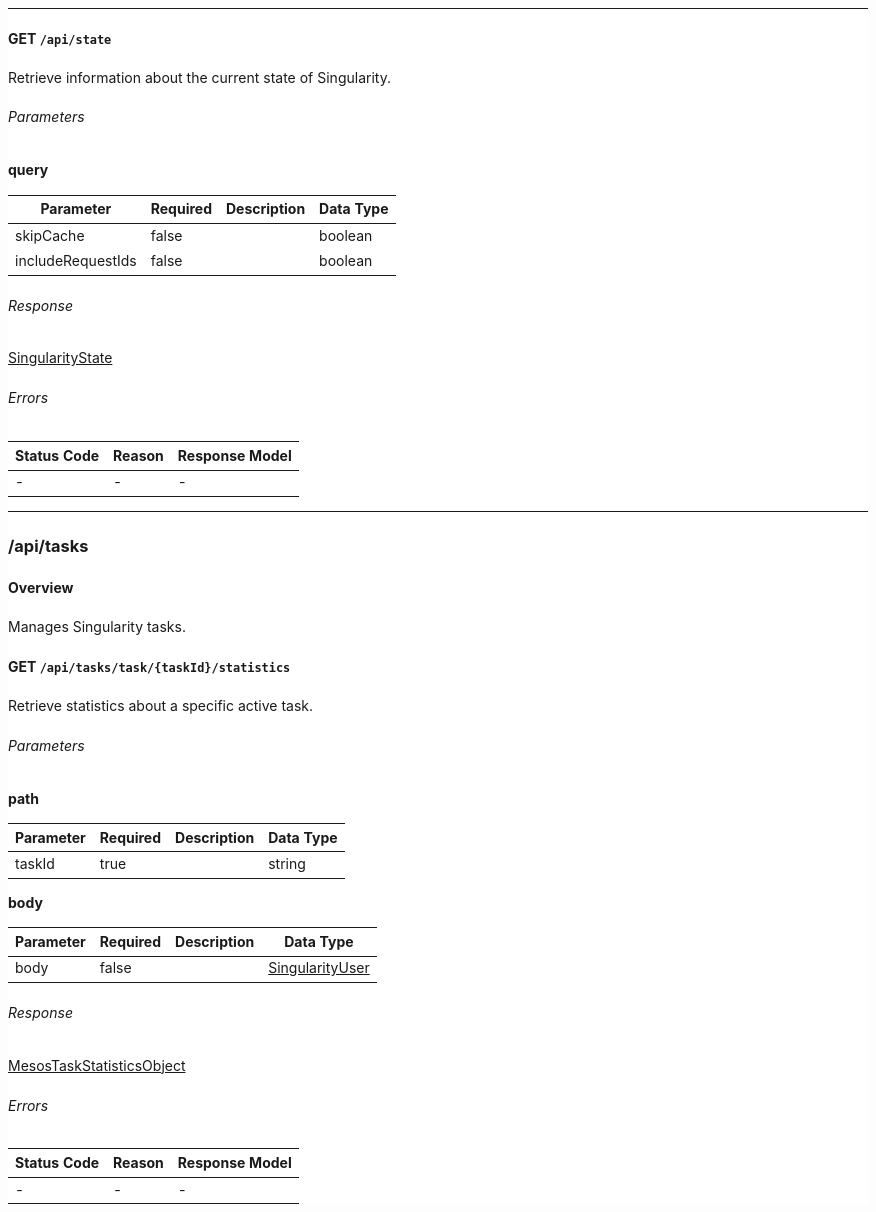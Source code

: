 
- - -
#### **GET** `/api/state`

Retrieve information about the current state of Singularity.


###### Parameters
**query**

| Parameter | Required | Description | Data Type |
|-----------|----------|-------------|-----------|
| skipCache | false |  | boolean |
| includeRequestIds | false |  | boolean |

###### Response
[SingularityState](#model-SingularityState)


###### Errors
| Status Code | Reason      | Response Model |
|-------------|-------------|----------------|
| - | - | - |


- - -
### <a name="endpoint-/api/tasks"></a> /api/tasks
#### Overview
Manages Singularity tasks.

#### **GET** `/api/tasks/task/{taskId}/statistics`

Retrieve statistics about a specific active task.


###### Parameters
**path**

| Parameter | Required | Description | Data Type |
|-----------|----------|-------------|-----------|
| taskId | true |  | string |
**body**

| Parameter | Required | Description | Data Type |
|-----------|----------|-------------|-----------|
| body | false |  | [SingularityUser](#model-linkType)</a> |

###### Response
[MesosTaskStatisticsObject](#model-MesosTaskStatisticsObject)


###### Errors
| Status Code | Reason      | Response Model |
|-------------|-------------|----------------|
| - | - | - |
